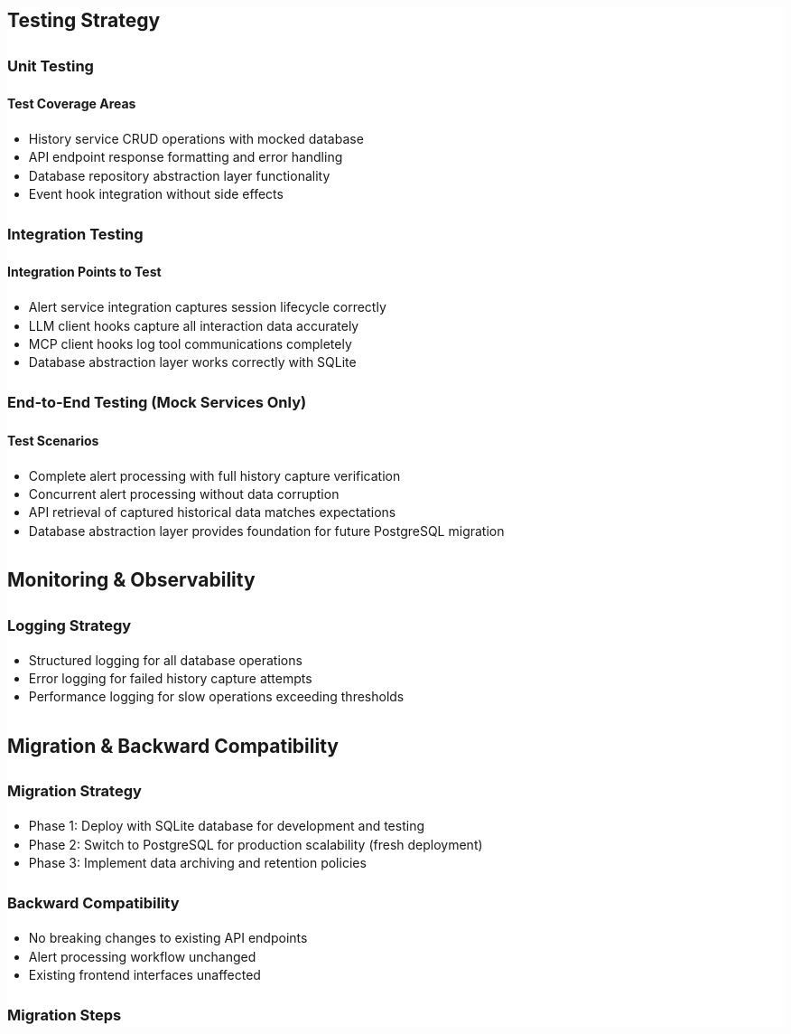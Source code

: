 ## Testing Strategy

### Unit Testing

#### Test Coverage Areas
- History service CRUD operations with mocked database
- API endpoint response formatting and error handling  
- Database repository abstraction layer functionality
- Event hook integration without side effects

### Integration Testing

#### Integration Points to Test
- Alert service integration captures session lifecycle correctly
- LLM client hooks capture all interaction data accurately
- MCP client hooks log tool communications completely
- Database abstraction layer works correctly with SQLite

### End-to-End Testing (Mock Services Only)

#### Test Scenarios
- Complete alert processing with full history capture verification
- Concurrent alert processing without data corruption
- API retrieval of captured historical data matches expectations
- Database abstraction layer provides foundation for future PostgreSQL migration

## Monitoring & Observability

### Logging Strategy

- Structured logging for all database operations
- Error logging for failed history capture attempts
- Performance logging for slow operations exceeding thresholds

## Migration & Backward Compatibility

### Migration Strategy

- Phase 1: Deploy with SQLite database for development and testing
- Phase 2: Switch to PostgreSQL for production scalability (fresh deployment)
- Phase 3: Implement data archiving and retention policies

### Backward Compatibility

- No breaking changes to existing API endpoints
- Alert processing workflow unchanged
- Existing frontend interfaces unaffected

### Migration Steps
